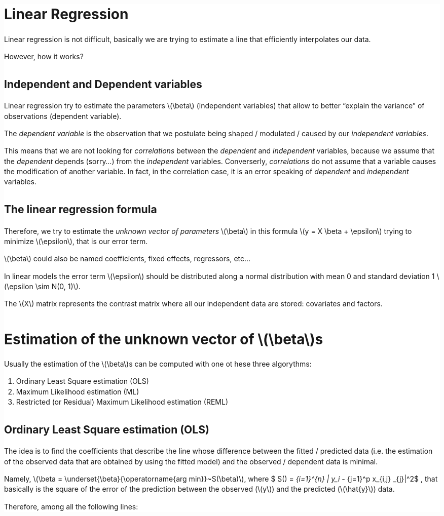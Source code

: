 # Linear Regression




<p>Linear regression is not difficult, basically we are trying to estimate a
line that efficiently interpolates our data.</p>
<p>However, how it works?</p>
<div id="independent-and-dependent-variables" class="section level2">
<h2>Independent and Dependent variables</h2>
<p>Linear regression try to estimate the parameters <span class="math inline">\(\beta\)</span> (independent variables)
that allow to better “explain the variance” of observations
(dependent variable).</p>
<p>The <em>dependent variable</em> is the observation that we postulate being shaped /
modulated / caused by our <em>independent variables</em>.</p>
<p>This means that we are not looking for <em>correlations</em> between the
<em>dependent</em> and <em>independent</em> variables, because we assume that the <em>dependent</em>
depends (sorry…) from the <em>independent</em> variables. Converserly,
<em>correlations</em> do not assume that a variable causes the modification of another
variable. In fact, in the correlation case, it is an error speaking of
<em>dependent</em> and <em>independent</em> variables.</p>
</div>
<div id="the-linear-regression-formula" class="section level2">
<h2>The linear regression formula</h2>
<p>Therefore, we try to estimate the <em>unknown vector of parameters</em> <span class="math inline">\(\beta\)</span> in this
formula <span class="math inline">\(y = X \beta + \epsilon\)</span> trying to minimize <span class="math inline">\(\epsilon\)</span>, that is our
error term.</p>
<p><span class="math inline">\(\beta\)</span> could also be named coefficients, fixed effects, regressors, etc…</p>
<p>In linear models the error term <span class="math inline">\(\epsilon\)</span> should be distributed along
a normal distribution with mean 0 and standard deviation 1
<span class="math inline">\(\epsilon \sim N(0, 1)\)</span>.</p>
<p>The <span class="math inline">\(X\)</span> matrix represents the contrast matrix where all our independent data
are stored: covariates and factors.</p>
</div>
<div id="estimation-of-the-unknown-vector-of-betas" class="section level1">
<h1>Estimation of the unknown vector of <span class="math inline">\(\beta\)</span>s</h1>
<p>Usually the estimation of the <span class="math inline">\(\beta\)</span>s can be computed with one ot hese three
algorythms:</p>
<ol style="list-style-type: decimal">
<li>Ordinary Least Square estimation (OLS)</li>
<li>Maximum Likelihood estimation (ML)</li>
<li>Restricted (or Residual) Maximum Likelihood estimation (REML)</li>
</ol>
<div id="ordinary-least-square-estimation-ols" class="section level2">
<h2>Ordinary Least Square estimation (OLS)</h2>
<p>The idea is to find the coefficients that describe the line whose difference
between the fitted / predicted data (i.e. the estimation of the observed data
that are obtained by using the fitted model) and the observed / dependent data
is minimal.</p>
<p>Namely, <span class="math inline">\(\beta = \underset{\beta}{\operatorname{arg min}}~S(\beta)\)</span>,
where $ S() = <em>{i=1}^{n} | y_i - </em>{j=1}^p x_{i,j} _{j}|^2$ ,
that basically is the square of the error of the prediction between the
observed (<span class="math inline">\(y\)</span>) and the predicted (<span class="math inline">\(\hat{y}\)</span>) data.</p>
<p>Therefore, among all the following lines:</p>